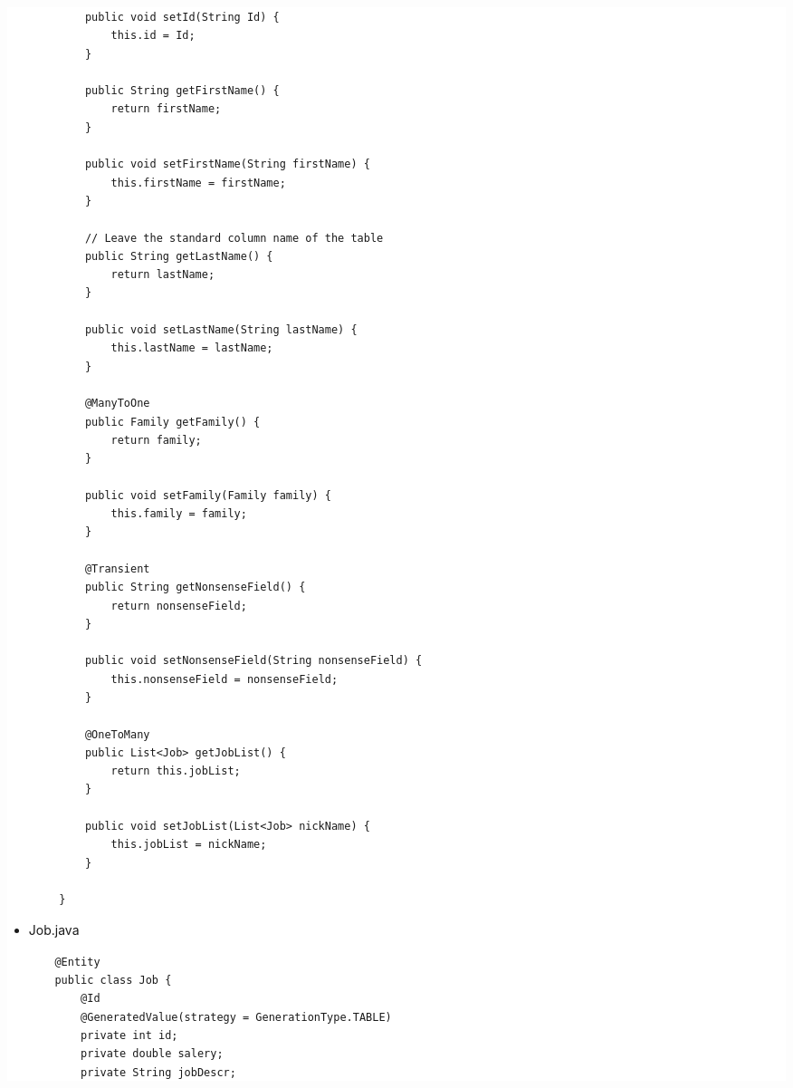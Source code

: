 				public void setId(String Id) {
					this.id = Id;
				}

				public String getFirstName() {
					return firstName;
				}

				public void setFirstName(String firstName) {
					this.firstName = firstName;
				}

				// Leave the standard column name of the table
				public String getLastName() {
					return lastName;
				}

				public void setLastName(String lastName) {
					this.lastName = lastName;
				}

				@ManyToOne
				public Family getFamily() {
					return family;
				}

				public void setFamily(Family family) {
					this.family = family;
				}

				@Transient
				public String getNonsenseField() {
					return nonsenseField;
				}

				public void setNonsenseField(String nonsenseField) {
					this.nonsenseField = nonsenseField;
				}

				@OneToMany
				public List<Job> getJobList() {
					return this.jobList;
				}

				public void setJobList(List<Job> nickName) {
					this.jobList = nickName;
				}

			}
			
-	Job.java

			@Entity
			public class Job {
				@Id
				@GeneratedValue(strategy = GenerationType.TABLE)
				private int id;
				private double salery;
				private String jobDescr;
